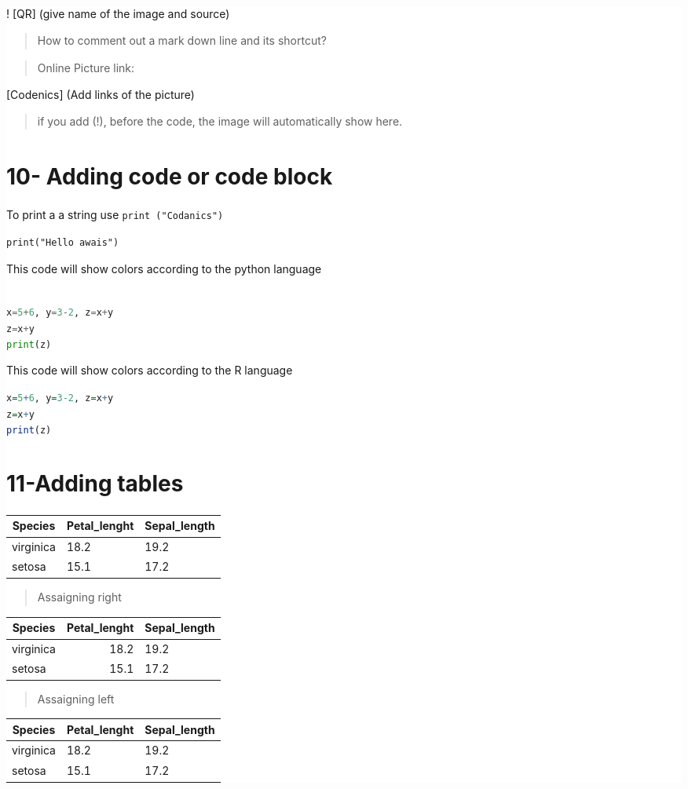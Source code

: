 ! [QR] (give name of the image and source)

> How to comment out a mark down line and its shortcut?

> Online Picture link:

[Codenics] (Add links of the picture)

> if you add (!), before the code, the image will automatically show here.

# 10- Adding code or code block
To print a a string use `print ("Codanics")`

`print("Hello awais")`

This code will show colors according to the python language

```python

x=5+6, y=3-2, z=x+y
z=x+y
print(z)
```
This code will show colors according to the R language

```R
x=5+6, y=3-2, z=x+y
z=x+y
print(z)
```

# 11-Adding tables

| Species | Petal_lenght | Sepal_length |
|---------|--------------|--------------|
|virginica|18.2|19.2|
|setosa|15.1|17.2|

> Assaigning right

| Species | Petal_lenght | Sepal_length |
|---------|--------------:|--------------|
|virginica|18.2|19.2|
|setosa|15.1|17.2|

> Assaigning left

| Species | Petal_lenght | Sepal_length |
|---------|:--------------|--------------|
|virginica|18.2|19.2|
|setosa|15.1|17.2|


[Codanics]: https://www.youtube.com/watch?v=qJqAXjz-Rh4&ab_channel=Codanics